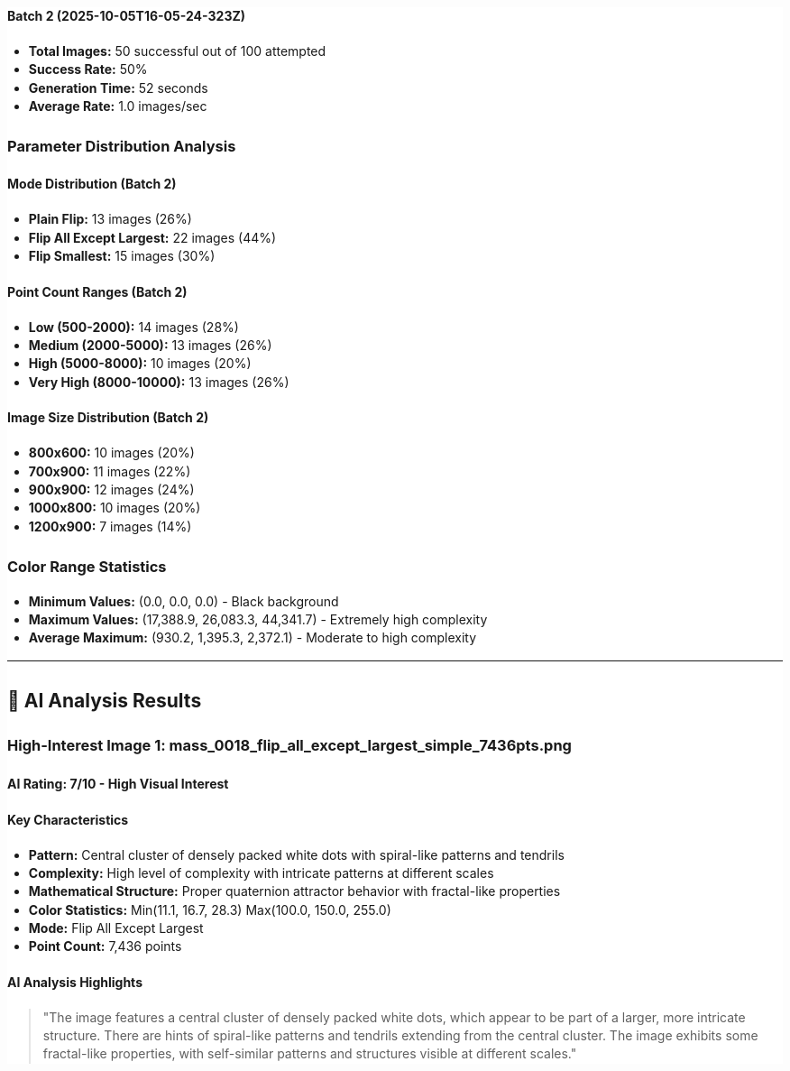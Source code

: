 #### **Batch 2 (2025-10-05T16-05-24-323Z)**
- **Total Images:** 50 successful out of 100 attempted
- **Success Rate:** 50%
- **Generation Time:** 52 seconds
- **Average Rate:** 1.0 images/sec

### **Parameter Distribution Analysis**

#### **Mode Distribution (Batch 2)**
- **Plain Flip:** 13 images (26%)
- **Flip All Except Largest:** 22 images (44%)
- **Flip Smallest:** 15 images (30%)

#### **Point Count Ranges (Batch 2)**
- **Low (500-2000):** 14 images (28%)
- **Medium (2000-5000):** 13 images (26%)
- **High (5000-8000):** 10 images (20%)
- **Very High (8000-10000):** 13 images (26%)

#### **Image Size Distribution (Batch 2)**
- **800x600:** 10 images (20%)
- **700x900:** 11 images (22%)
- **900x900:** 12 images (24%)
- **1000x800:** 10 images (20%)
- **1200x900:** 7 images (14%)

### **Color Range Statistics**
- **Minimum Values:** (0.0, 0.0, 0.0) - Black background
- **Maximum Values:** (17,388.9, 26,083.3, 44,341.7) - Extremely high complexity
- **Average Maximum:** (930.2, 1,395.3, 2,372.1) - Moderate to high complexity

---

## 🎨 **AI Analysis Results**

### **High-Interest Image 1: mass_0018_flip_all_except_largest_simple_7436pts.png**

#### **AI Rating: 7/10 - High Visual Interest**

#### **Key Characteristics**
- **Pattern:** Central cluster of densely packed white dots with spiral-like patterns and tendrils
- **Complexity:** High level of complexity with intricate patterns at different scales
- **Mathematical Structure:** Proper quaternion attractor behavior with fractal-like properties
- **Color Statistics:** Min(11.1, 16.7, 28.3) Max(100.0, 150.0, 255.0)
- **Mode:** Flip All Except Largest
- **Point Count:** 7,436 points

#### **AI Analysis Highlights**
> "The image features a central cluster of densely packed white dots, which appear to be part of a larger, more intricate structure. There are hints of spiral-like patterns and tendrils extending from the central cluster. The image exhibits some fractal-like properties, with self-similar patterns and structures visible at different scales."

